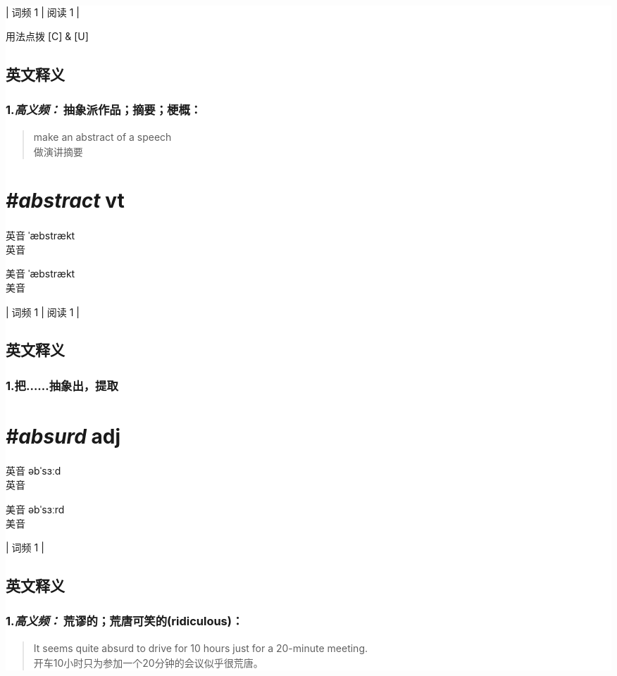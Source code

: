

| 词频 1 | 阅读 1 |  

用法点拨  [C] & [U]

英文释义
---
### 1.*高义频：* **抽象派作品；摘要；梗概：**  

 > make an abstract of a speech  
 > 做演讲摘要    


# ***\#abstract*** vt
英音 ˈæbstrækt  
英音
<audio src="./media/abstract-B.aac" controls="controls"></audio>

美音 ˈæbstrækt  
美音
<audio src="./media/abstract.aac" controls="controls"></audio>



| 词频 1 | 阅读 1 |  

英文释义
---
### 1.**把……抽象出，提取**  


# ***\#absurd*** adj
英音 əbˈsɜːd  
英音
<audio src="./media/absurd-B.aac" controls="controls"></audio>

美音 əbˈsɜːrd  
美音
<audio src="./media/absurd.aac" controls="controls"></audio>



| 词频 1 |  

英文释义
---
### 1.*高义频：* **荒谬的；荒唐可笑的(ridiculous)：**  

 > It seems quite absurd to drive for 10 hours just for a 20-minute meeting.   
 > 开车10小时只为参加一个20分钟的会议似乎很荒唐。    
<audio src="./media/1-absurd.aac" controls="controls"></audio>
